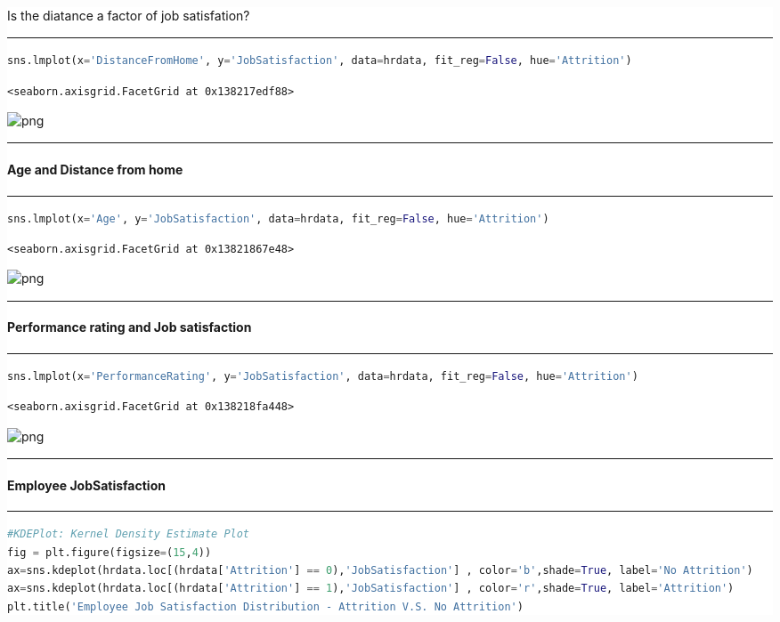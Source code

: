 Is the diatance a factor of job satisfation?
***


```python
sns.lmplot(x='DistanceFromHome', y='JobSatisfaction', data=hrdata, fit_reg=False, hue='Attrition')
```




    <seaborn.axisgrid.FacetGrid at 0x138217edf88>




![png](./templates/output_46_1.png)


***
#### Age and Distance from home
***


```python
sns.lmplot(x='Age', y='JobSatisfaction', data=hrdata, fit_reg=False, hue='Attrition')
```




    <seaborn.axisgrid.FacetGrid at 0x13821867e48>




![png](./templates/output_48_1.png)


***
#### Performance rating and Job satisfaction
***


```python
sns.lmplot(x='PerformanceRating', y='JobSatisfaction', data=hrdata, fit_reg=False, hue='Attrition')
```




    <seaborn.axisgrid.FacetGrid at 0x138218fa448>




![png](./templates/output_50_1.png)


***
#### Employee JobSatisfaction
***


```python
#KDEPlot: Kernel Density Estimate Plot
fig = plt.figure(figsize=(15,4))
ax=sns.kdeplot(hrdata.loc[(hrdata['Attrition'] == 0),'JobSatisfaction'] , color='b',shade=True, label='No Attrition')
ax=sns.kdeplot(hrdata.loc[(hrdata['Attrition'] == 1),'JobSatisfaction'] , color='r',shade=True, label='Attrition')
plt.title('Employee Job Satisfaction Distribution - Attrition V.S. No Attrition')
```
